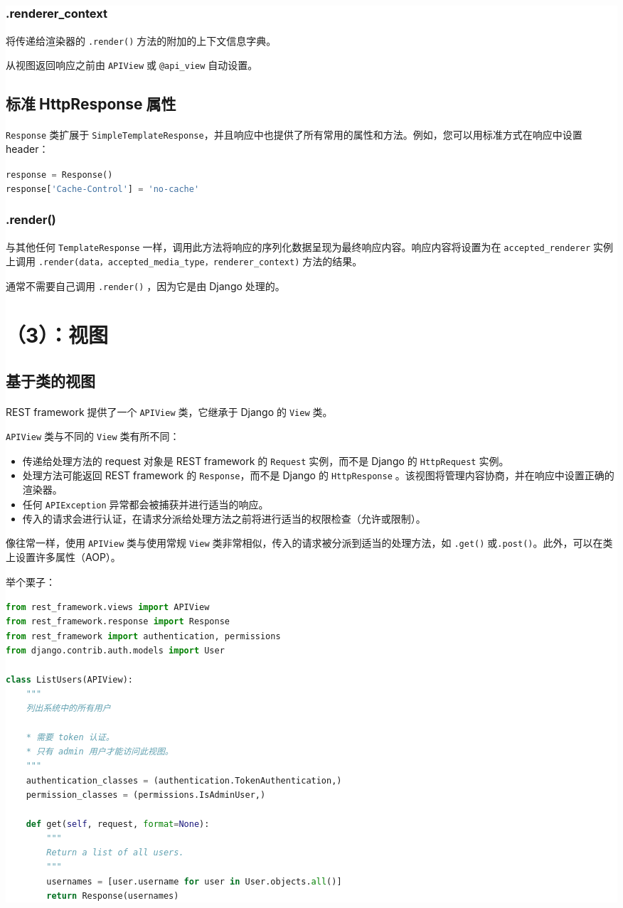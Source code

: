 ### .renderer_context

将传递给渲染器的 `.render()` 方法的附加的上下文信息字典。

从视图返回响应之前由 `APIView` 或 `@api_view` 自动设置。

## 标准 HttpResponse 属性

`Response` 类扩展于 `SimpleTemplateResponse`，并且响应中也提供了所有常用的属性和方法。例如，您可以用标准方式在响应中设置 header：

```python
response = Response()
response['Cache-Control'] = 'no-cache'
```

### .render()

与其他任何 `TemplateResponse` 一样，调用此方法将响应的序列化数据呈现为最终响应内容。响应内容将设置为在 `accepted_renderer` 实例上调用 `.render(data，accepted_media_type，renderer_context)` 方法的结果。

通常不需要自己调用 `.render()` ，因为它是由 Django 处理的。

# （3）：视图

## 基于类的视图

REST framework 提供了一个 `APIView` 类，它继承于 Django 的 `View` 类。

`APIView` 类与不同的 `View` 类有所不同：

- 传递给处理方法的 request 对象是 REST framework 的 `Request` 实例，而不是 Django 的 `HttpRequest` 实例。
- 处理方法可能返回 REST framework 的 `Response`，而不是 Django 的 `HttpResponse` 。该视图将管理内容协商，并在响应中设置正确的渲染器。
- 任何 `APIException` 异常都会被捕获并进行适当的响应。
- 传入的请求会进行认证，在请求分派给处理方法之前将进行适当的权限检查（允许或限制）。

像往常一样，使用 `APIView` 类与使用常规 `View` 类非常相似，传入的请求被分派到适当的处理方法，如 `.get()` 或`.post()`。此外，可以在类上设置许多属性（AOP）。

举个栗子：

```python
from rest_framework.views import APIView
from rest_framework.response import Response
from rest_framework import authentication, permissions
from django.contrib.auth.models import User

class ListUsers(APIView):
    """
    列出系统中的所有用户

    * 需要 token 认证。
    * 只有 admin 用户才能访问此视图。
    """
    authentication_classes = (authentication.TokenAuthentication,)
    permission_classes = (permissions.IsAdminUser,)

    def get(self, request, format=None):
        """
        Return a list of all users.
        """
        usernames = [user.username for user in User.objects.all()]
        return Response(usernames)
```
